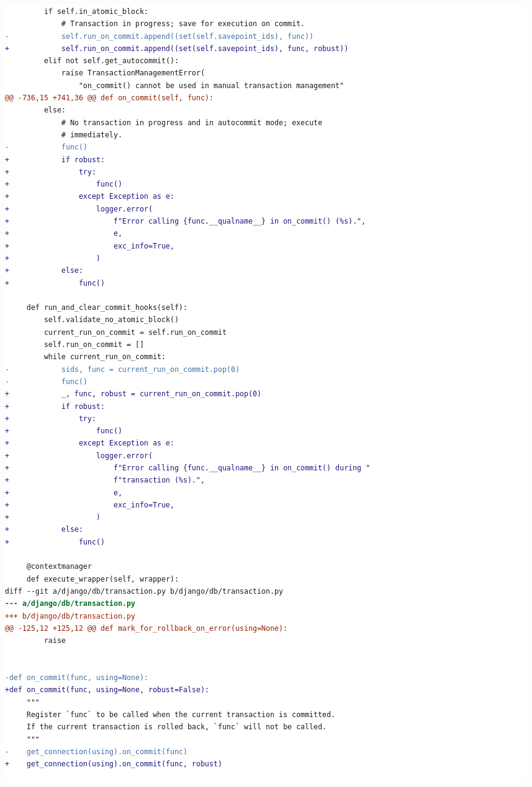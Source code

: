 ```diff
         if self.in_atomic_block:
             # Transaction in progress; save for execution on commit.
-            self.run_on_commit.append((set(self.savepoint_ids), func))
+            self.run_on_commit.append((set(self.savepoint_ids), func, robust))
         elif not self.get_autocommit():
             raise TransactionManagementError(
                 "on_commit() cannot be used in manual transaction management"
@@ -736,15 +741,36 @@ def on_commit(self, func):
         else:
             # No transaction in progress and in autocommit mode; execute
             # immediately.
-            func()
+            if robust:
+                try:
+                    func()
+                except Exception as e:
+                    logger.error(
+                        f"Error calling {func.__qualname__} in on_commit() (%s).",
+                        e,
+                        exc_info=True,
+                    )
+            else:
+                func()
 
     def run_and_clear_commit_hooks(self):
         self.validate_no_atomic_block()
         current_run_on_commit = self.run_on_commit
         self.run_on_commit = []
         while current_run_on_commit:
-            sids, func = current_run_on_commit.pop(0)
-            func()
+            _, func, robust = current_run_on_commit.pop(0)
+            if robust:
+                try:
+                    func()
+                except Exception as e:
+                    logger.error(
+                        f"Error calling {func.__qualname__} in on_commit() during "
+                        f"transaction (%s).",
+                        e,
+                        exc_info=True,
+                    )
+            else:
+                func()
 
     @contextmanager
     def execute_wrapper(self, wrapper):
diff --git a/django/db/transaction.py b/django/db/transaction.py
--- a/django/db/transaction.py
+++ b/django/db/transaction.py
@@ -125,12 +125,12 @@ def mark_for_rollback_on_error(using=None):
         raise
 
 
-def on_commit(func, using=None):
+def on_commit(func, using=None, robust=False):
     """
     Register `func` to be called when the current transaction is committed.
     If the current transaction is rolled back, `func` will not be called.
     """
-    get_connection(using).on_commit(func)
+    get_connection(using).on_commit(func, robust)
 
```